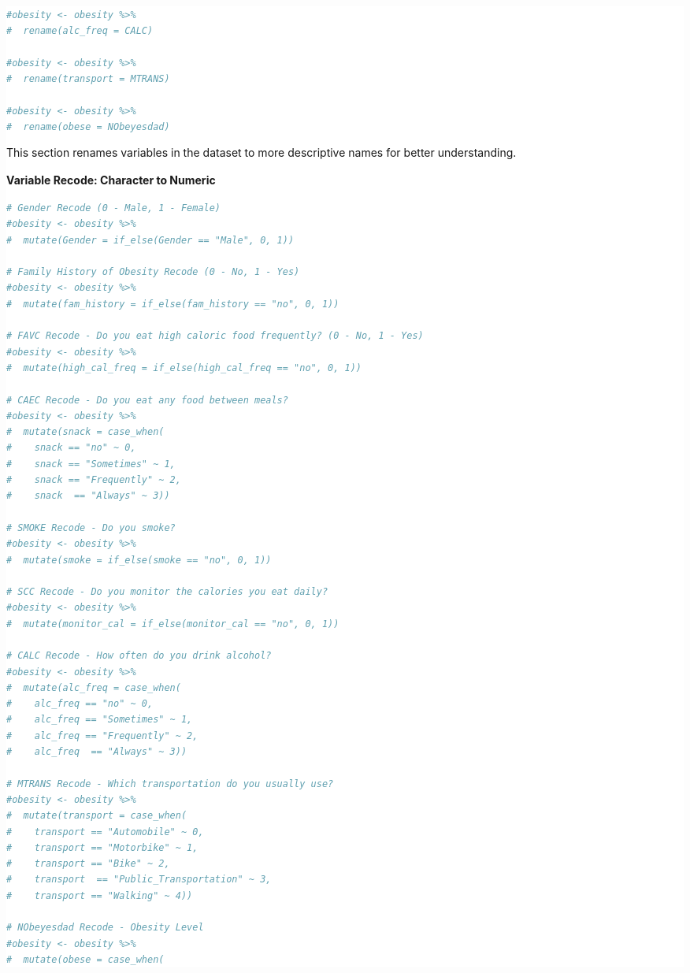 ``` r
#obesity <- obesity %>%
#  rename(alc_freq = CALC)

#obesity <- obesity %>%
#  rename(transport = MTRANS)

#obesity <- obesity %>%
#  rename(obese = NObeyesdad)
```

This section renames variables in the dataset to more descriptive names
for better understanding.

**Variable Recode: Character to Numeric**

``` r
# Gender Recode (0 - Male, 1 - Female)
#obesity <- obesity %>%
#  mutate(Gender = if_else(Gender == "Male", 0, 1))

# Family History of Obesity Recode (0 - No, 1 - Yes)
#obesity <- obesity %>%
#  mutate(fam_history = if_else(fam_history == "no", 0, 1))

# FAVC Recode - Do you eat high caloric food frequently? (0 - No, 1 - Yes)
#obesity <- obesity %>%
#  mutate(high_cal_freq = if_else(high_cal_freq == "no", 0, 1))

# CAEC Recode - Do you eat any food between meals?
#obesity <- obesity %>%
#  mutate(snack = case_when(
#    snack == "no" ~ 0,
#    snack == "Sometimes" ~ 1,
#    snack == "Frequently" ~ 2,
#    snack  == "Always" ~ 3))

# SMOKE Recode - Do you smoke?
#obesity <- obesity %>%
#  mutate(smoke = if_else(smoke == "no", 0, 1))

# SCC Recode - Do you monitor the calories you eat daily?
#obesity <- obesity %>%
#  mutate(monitor_cal = if_else(monitor_cal == "no", 0, 1))

# CALC Recode - How often do you drink alcohol?
#obesity <- obesity %>%
#  mutate(alc_freq = case_when(
#    alc_freq == "no" ~ 0,
#    alc_freq == "Sometimes" ~ 1,
#    alc_freq == "Frequently" ~ 2,
#    alc_freq  == "Always" ~ 3))

# MTRANS Recode - Which transportation do you usually use?
#obesity <- obesity %>%
#  mutate(transport = case_when(
#    transport == "Automobile" ~ 0,
#    transport == "Motorbike" ~ 1,
#    transport == "Bike" ~ 2,
#    transport  == "Public_Transportation" ~ 3,
#    transport == "Walking" ~ 4))

# NObeyesdad Recode - Obesity Level
#obesity <- obesity %>%
#  mutate(obese = case_when(
```